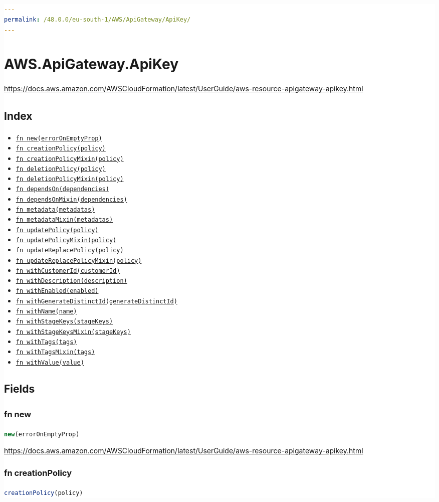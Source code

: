 ```yaml
---
permalink: /48.0.0/eu-south-1/AWS/ApiGateway/ApiKey/
---
```


# AWS.ApiGateway.ApiKey

https://docs.aws.amazon.com/AWSCloudFormation/latest/UserGuide/aws-resource-apigateway-apikey.html

## Index

* [`fn new(errorOnEmptyProp)`](#fn-new)
* [`fn creationPolicy(policy)`](#fn-creationpolicy)
* [`fn creationPolicyMixin(policy)`](#fn-creationpolicymixin)
* [`fn deletionPolicy(policy)`](#fn-deletionpolicy)
* [`fn deletionPolicyMixin(policy)`](#fn-deletionpolicymixin)
* [`fn dependsOn(dependencies)`](#fn-dependson)
* [`fn dependsOnMixin(dependencies)`](#fn-dependsonmixin)
* [`fn metadata(metadatas)`](#fn-metadata)
* [`fn metadataMixin(metadatas)`](#fn-metadatamixin)
* [`fn updatePolicy(policy)`](#fn-updatepolicy)
* [`fn updatePolicyMixin(policy)`](#fn-updatepolicymixin)
* [`fn updateReplacePolicy(policy)`](#fn-updatereplacepolicy)
* [`fn updateReplacePolicyMixin(policy)`](#fn-updatereplacepolicymixin)
* [`fn withCustomerId(customerId)`](#fn-withcustomerid)
* [`fn withDescription(description)`](#fn-withdescription)
* [`fn withEnabled(enabled)`](#fn-withenabled)
* [`fn withGenerateDistinctId(generateDistinctId)`](#fn-withgeneratedistinctid)
* [`fn withName(name)`](#fn-withname)
* [`fn withStageKeys(stageKeys)`](#fn-withstagekeys)
* [`fn withStageKeysMixin(stageKeys)`](#fn-withstagekeysmixin)
* [`fn withTags(tags)`](#fn-withtags)
* [`fn withTagsMixin(tags)`](#fn-withtagsmixin)
* [`fn withValue(value)`](#fn-withvalue)

## Fields

### fn new

```ts
new(errorOnEmptyProp)
```

https://docs.aws.amazon.com/AWSCloudFormation/latest/UserGuide/aws-resource-apigateway-apikey.html

### fn creationPolicy

```ts
creationPolicy(policy)
```
